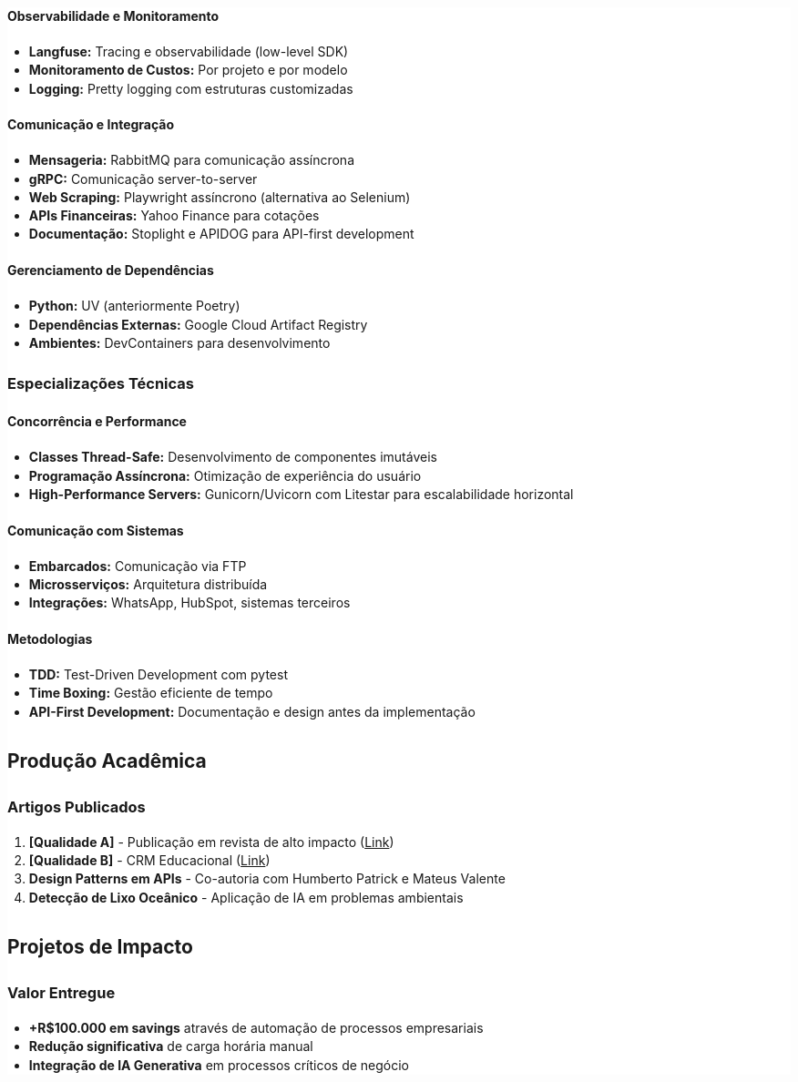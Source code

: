 #### Observabilidade e Monitoramento
- **Langfuse:** Tracing e observabilidade (low-level SDK)
- **Monitoramento de Custos:** Por projeto e por modelo
- **Logging:** Pretty logging com estruturas customizadas

#### Comunicação e Integração
- **Mensageria:** RabbitMQ para comunicação assíncrona
- **gRPC:** Comunicação server-to-server
- **Web Scraping:** Playwright assíncrono (alternativa ao Selenium)
- **APIs Financeiras:** Yahoo Finance para cotações
- **Documentação:** Stoplight e APIDOG para API-first development

#### Gerenciamento de Dependências
- **Python:** UV (anteriormente Poetry)
- **Dependências Externas:** Google Cloud Artifact Registry
- **Ambientes:** DevContainers para desenvolvimento

### Especializações Técnicas

#### Concorrência e Performance
- **Classes Thread-Safe:** Desenvolvimento de componentes imutáveis
- **Programação Assíncrona:** Otimização de experiência do usuário
- **High-Performance Servers:** Gunicorn/Uvicorn com Litestar para escalabilidade horizontal

#### Comunicação com Sistemas
- **Embarcados:** Comunicação via FTP
- **Microsserviços:** Arquitetura distribuída
- **Integrações:** WhatsApp, HubSpot, sistemas terceiros

#### Metodologias
- **TDD:** Test-Driven Development com pytest
- **Time Boxing:** Gestão eficiente de tempo
- **API-First Development:** Documentação e design antes da implementação

## Produção Acadêmica

### Artigos Publicados
1. **[Qualidade A]** - Publicação em revista de alto impacto ([Link](https://ojs.revistagesec.org.br/secretariado/article/view/4497))
2. **[Qualidade B]** - CRM Educacional ([Link](https://www.researchgate.net/publication/386249733_DESENVOLVIMENTO_DE_UM_CRM_EDUCACIONAL_PARA_AUXILIO_DA_GESTAO_DE_RELACIONAMENTO_COM_O_CLIENTE))
3. **Design Patterns em APIs** - Co-autoria com Humberto Patrick e Mateus Valente
4. **Detecção de Lixo Oceânico** - Aplicação de IA em problemas ambientais

## Projetos de Impacto

### Valor Entregue
- **+R$100.000 em savings** através de automação de processos empresariais
- **Redução significativa** de carga horária manual
- **Integração de IA Generativa** em processos críticos de negócio
